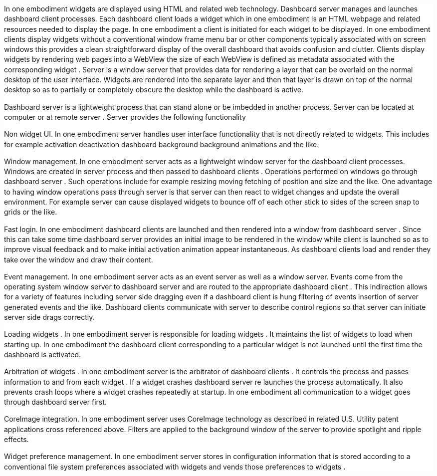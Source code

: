 In one embodiment widgets are displayed using HTML and related web technology. Dashboard server manages and launches dashboard client processes. Each dashboard client loads a widget which in one embodiment is an HTML webpage and related resources needed to display the page. In one embodiment a client is initiated for each widget to be displayed. In one embodiment clients display widgets without a conventional window frame menu bar or other components typically associated with on screen windows this provides a clean straightforward display of the overall dashboard that avoids confusion and clutter. Clients display widgets by rendering web pages into a WebView the size of each WebView is defined as metadata associated with the corresponding widget . Server is a window server that provides data for rendering a layer that can be overlaid on the normal desktop of the user interface. Widgets are rendered into the separate layer and then that layer is drawn on top of the normal desktop so as to partially or completely obscure the desktop while the dashboard is active.

Dashboard server is a lightweight process that can stand alone or be imbedded in another process. Server can be located at computer or at remote server . Server provides the following functionality 

Non widget UI. In one embodiment server handles user interface functionality that is not directly related to widgets. This includes for example activation deactivation dashboard background background animations and the like.

Window management. In one embodiment server acts as a lightweight window server for the dashboard client processes. Windows are created in server process and then passed to dashboard clients . Operations performed on windows go through dashboard server . Such operations include for example resizing moving fetching of position and size and the like. One advantage to having window operations pass through server is that server can then react to widget changes and update the overall environment. For example server can cause displayed widgets to bounce off of each other stick to sides of the screen snap to grids or the like.

Fast login. In one embodiment dashboard clients are launched and then rendered into a window from dashboard server . Since this can take some time dashboard server provides an initial image to be rendered in the window while client is launched so as to improve visual feedback and to make initial activation animation appear instantaneous. As dashboard clients load and render they take over the window and draw their content.

Event management. In one embodiment server acts as an event server as well as a window server. Events come from the operating system window server to dashboard server and are routed to the appropriate dashboard client . This indirection allows for a variety of features including server side dragging even if a dashboard client is hung filtering of events insertion of server generated events and the like. Dashboard clients communicate with server to describe control regions so that server can initiate server side drags correctly.

Loading widgets . In one embodiment server is responsible for loading widgets . It maintains the list of widgets to load when starting up. In one embodiment the dashboard client corresponding to a particular widget is not launched until the first time the dashboard is activated.

Arbitration of widgets . In one embodiment server is the arbitrator of dashboard clients . It controls the process and passes information to and from each widget . If a widget crashes dashboard server re launches the process automatically. It also prevents crash loops where a widget crashes repeatedly at startup. In one embodiment all communication to a widget goes through dashboard server first.

CoreImage integration. In one embodiment server uses CoreImage technology as described in related U.S. Utility patent applications cross referenced above. Filters are applied to the background window of the server to provide spotlight and ripple effects.

Widget preference management. In one embodiment server stores in configuration information that is stored according to a conventional file system preferences associated with widgets and vends those preferences to widgets .
